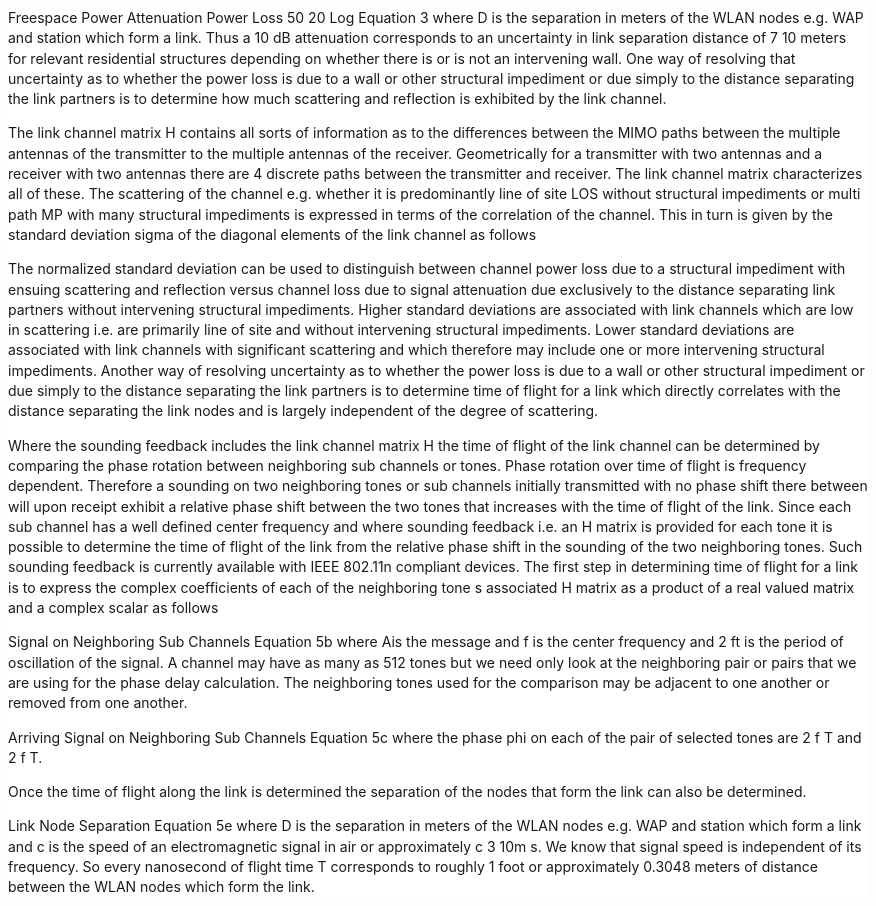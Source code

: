 Freespace Power Attenuation Power Loss 50 20 Log Equation 3 where D is the separation in meters of the WLAN nodes e.g. WAP and station which form a link. Thus a 10 dB attenuation corresponds to an uncertainty in link separation distance of 7 10 meters for relevant residential structures depending on whether there is or is not an intervening wall. One way of resolving that uncertainty as to whether the power loss is due to a wall or other structural impediment or due simply to the distance separating the link partners is to determine how much scattering and reflection is exhibited by the link channel.

The link channel matrix H contains all sorts of information as to the differences between the MIMO paths between the multiple antennas of the transmitter to the multiple antennas of the receiver. Geometrically for a transmitter with two antennas and a receiver with two antennas there are 4 discrete paths between the transmitter and receiver. The link channel matrix characterizes all of these. The scattering of the channel e.g. whether it is predominantly line of site LOS without structural impediments or multi path MP with many structural impediments is expressed in terms of the correlation of the channel. This in turn is given by the standard deviation sigma of the diagonal elements of the link channel as follows 

The normalized standard deviation can be used to distinguish between channel power loss due to a structural impediment with ensuing scattering and reflection versus channel loss due to signal attenuation due exclusively to the distance separating link partners without intervening structural impediments. Higher standard deviations are associated with link channels which are low in scattering i.e. are primarily line of site and without intervening structural impediments. Lower standard deviations are associated with link channels with significant scattering and which therefore may include one or more intervening structural impediments. Another way of resolving uncertainty as to whether the power loss is due to a wall or other structural impediment or due simply to the distance separating the link partners is to determine time of flight for a link which directly correlates with the distance separating the link nodes and is largely independent of the degree of scattering.

Where the sounding feedback includes the link channel matrix H the time of flight of the link channel can be determined by comparing the phase rotation between neighboring sub channels or tones. Phase rotation over time of flight is frequency dependent. Therefore a sounding on two neighboring tones or sub channels initially transmitted with no phase shift there between will upon receipt exhibit a relative phase shift between the two tones that increases with the time of flight of the link. Since each sub channel has a well defined center frequency and where sounding feedback i.e. an H matrix is provided for each tone it is possible to determine the time of flight of the link from the relative phase shift in the sounding of the two neighboring tones. Such sounding feedback is currently available with IEEE 802.11n compliant devices. The first step in determining time of flight for a link is to express the complex coefficients of each of the neighboring tone s associated H matrix as a product of a real valued matrix and a complex scalar as follows 

Signal on Neighboring Sub Channels Equation 5b where Ais the message and f is the center frequency and 2 ft is the period of oscillation of the signal. A channel may have as many as 512 tones but we need only look at the neighboring pair or pairs that we are using for the phase delay calculation. The neighboring tones used for the comparison may be adjacent to one another or removed from one another.

Arriving Signal on Neighboring Sub Channels Equation 5c where the phase phi on each of the pair of selected tones are 2 f T and 2 f T.

Once the time of flight along the link is determined the separation of the nodes that form the link can also be determined.

Link Node Separation Equation 5e where D is the separation in meters of the WLAN nodes e.g. WAP and station which form a link and c is the speed of an electromagnetic signal in air or approximately c 3 10m s. We know that signal speed is independent of its frequency. So every nanosecond of flight time T corresponds to roughly 1 foot or approximately 0.3048 meters of distance between the WLAN nodes which form the link.
